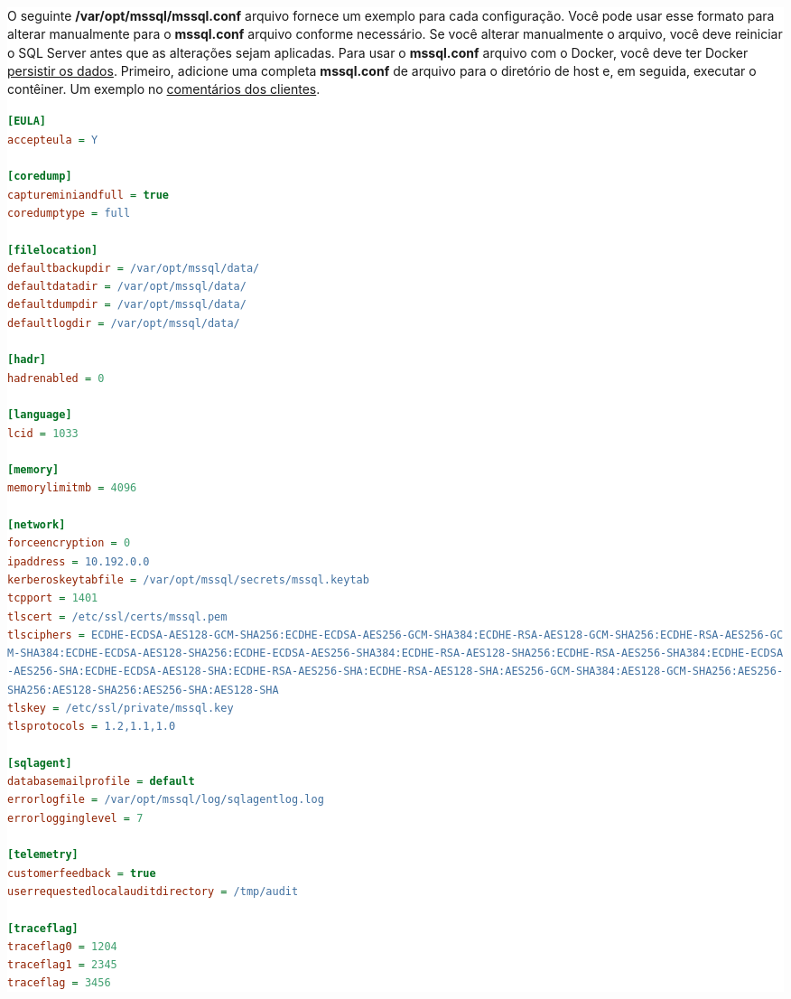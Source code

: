 O seguinte **/var/opt/mssql/mssql.conf** arquivo fornece um exemplo para cada configuração. Você pode usar esse formato para alterar manualmente para o **mssql.conf** arquivo conforme necessário. Se você alterar manualmente o arquivo, você deve reiniciar o SQL Server antes que as alterações sejam aplicadas. Para usar o **mssql.conf** arquivo com o Docker, você deve ter Docker [persistir os dados](sql-server-linux-configure-docker.md). Primeiro, adicione uma completa **mssql.conf** de arquivo para o diretório de host e, em seguida, executar o contêiner. Um exemplo no [comentários dos clientes](sql-server-linux-customer-feedback.md).

```ini
[EULA]
accepteula = Y

[coredump]
captureminiandfull = true
coredumptype = full

[filelocation]
defaultbackupdir = /var/opt/mssql/data/
defaultdatadir = /var/opt/mssql/data/
defaultdumpdir = /var/opt/mssql/data/
defaultlogdir = /var/opt/mssql/data/

[hadr]
hadrenabled = 0

[language]
lcid = 1033

[memory]
memorylimitmb = 4096

[network]
forceencryption = 0
ipaddress = 10.192.0.0
kerberoskeytabfile = /var/opt/mssql/secrets/mssql.keytab
tcpport = 1401
tlscert = /etc/ssl/certs/mssql.pem
tlsciphers = ECDHE-ECDSA-AES128-GCM-SHA256:ECDHE-ECDSA-AES256-GCM-SHA384:ECDHE-RSA-AES128-GCM-SHA256:ECDHE-RSA-AES256-GCM-SHA384:ECDHE-ECDSA-AES128-SHA256:ECDHE-ECDSA-AES256-SHA384:ECDHE-RSA-AES128-SHA256:ECDHE-RSA-AES256-SHA384:ECDHE-ECDSA-AES256-SHA:ECDHE-ECDSA-AES128-SHA:ECDHE-RSA-AES256-SHA:ECDHE-RSA-AES128-SHA:AES256-GCM-SHA384:AES128-GCM-SHA256:AES256-SHA256:AES128-SHA256:AES256-SHA:AES128-SHA
tlskey = /etc/ssl/private/mssql.key
tlsprotocols = 1.2,1.1,1.0

[sqlagent]
databasemailprofile = default
errorlogfile = /var/opt/mssql/log/sqlagentlog.log
errorlogginglevel = 7

[telemetry]
customerfeedback = true
userrequestedlocalauditdirectory = /tmp/audit

[traceflag]
traceflag0 = 1204
traceflag1 = 2345
traceflag = 3456
```
